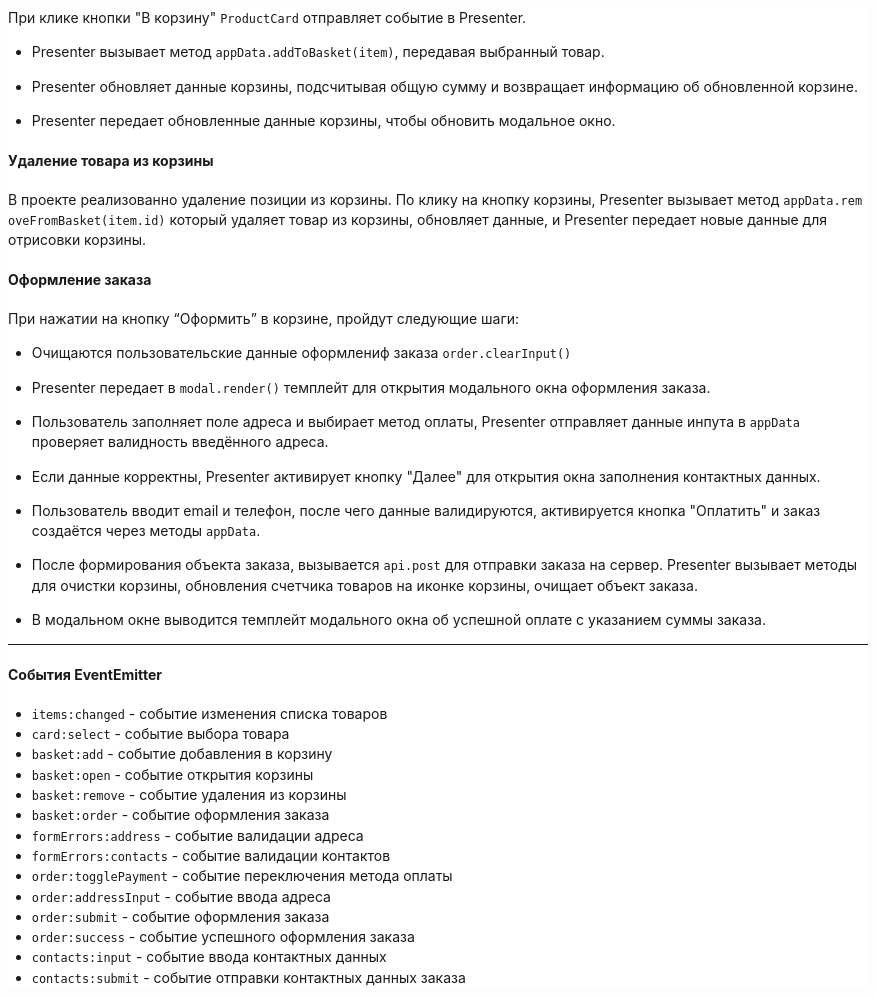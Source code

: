 При клике кнопки "В корзину" ```ProductCard``` отправляет событие в Presenter.

- Presenter вызывает метод ```appData.addToBasket(item)```, передавая выбранный товар.

- Presenter обновляет данные корзины, подсчитывая общую сумму и возвращает информацию об обновленной корзине.
- Presenter передает обновленные данные корзины, чтобы обновить модальное окно.

#### Удаление товара из корзины

В проекте реализованно удаление позиции из корзины. По клику на кнопку корзины, Presenter вызывает метод `appData.removeFromBasket(item.id)` который удаляет товар из корзины, обновляет данные, и Presenter передает новые данные для отрисовки корзины.

#### Оформление заказа

При нажатии на кнопку “Оформить” в корзине, пройдут следующие шаги:

- Очищаются пользовательские данные оформлениф заказа `order.clearInput()`

- Presenter передает в `modal.render()` темплейт для открытия модального окна оформления заказа.
- Пользователь заполняет поле адреса и выбирает метод оплаты, Presenter отправляет данные инпута в `appData` проверяет валидность введённого адреса.

- Если данные корректны, Presenter активирует кнопку "Далее" для открытия окна заполнения контактных данных.

- Пользователь вводит email и телефон, после чего данные валидируются, активируется кнопка "Оплатить" и заказ создаётся через методы `appData`.
- После формирования объекта заказа, вызывается `api.post` для отправки заказа на сервер. Presenter вызывает методы для очистки корзины, обновления счетчика товаров на иконке корзины, очищает объект заказа.

- В модальном окне выводится темплейт модального окна об успешной оплате с указанием суммы заказа.

---

#### События EventEmitter

- `items:changed` - событие изменения списка товаров
- `card:select` - событие выбора товара
- `basket:add` - событие добавления в корзину
- `basket:open` - событие открытия корзины
- `basket:remove` - событие удаления из корзины
- `basket:order` - событие оформления заказа
- `formErrors:address` - событие валидации адреса
- `formErrors:contacts` - событие валидации контактов
- `order:togglePayment` - событие переключения метода оплаты
- `order:addressInput` - событие ввода адреса
- `order:submit` - событие оформления заказа
- `order:success` - событие успешного оформления заказа
- `contacts:input` - событие ввода контактных данных
- `contacts:submit` - событие отправки контактных данных заказа
